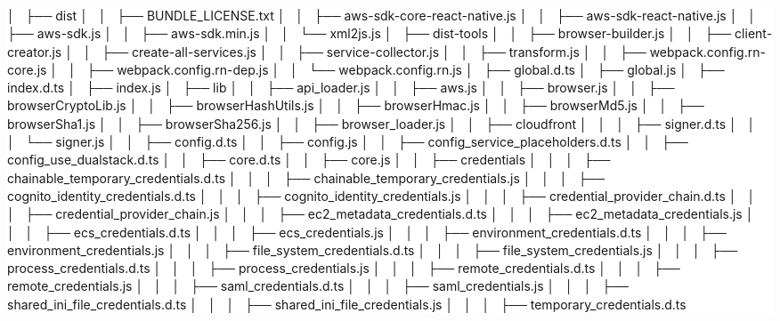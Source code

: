 │   ├── dist
│   │   ├── BUNDLE_LICENSE.txt
│   │   ├── aws-sdk-core-react-native.js
│   │   ├── aws-sdk-react-native.js
│   │   ├── aws-sdk.js
│   │   ├── aws-sdk.min.js
│   │   └── xml2js.js
│   ├── dist-tools
│   │   ├── browser-builder.js
│   │   ├── client-creator.js
│   │   ├── create-all-services.js
│   │   ├── service-collector.js
│   │   ├── transform.js
│   │   ├── webpack.config.rn-core.js
│   │   ├── webpack.config.rn-dep.js
│   │   └── webpack.config.rn.js
│   ├── global.d.ts
│   ├── global.js
│   ├── index.d.ts
│   ├── index.js
│   ├── lib
│   │   ├── api_loader.js
│   │   ├── aws.js
│   │   ├── browser.js
│   │   ├── browserCryptoLib.js
│   │   ├── browserHashUtils.js
│   │   ├── browserHmac.js
│   │   ├── browserMd5.js
│   │   ├── browserSha1.js
│   │   ├── browserSha256.js
│   │   ├── browser_loader.js
│   │   ├── cloudfront
│   │   │   ├── signer.d.ts
│   │   │   └── signer.js
│   │   ├── config.d.ts
│   │   ├── config.js
│   │   ├── config_service_placeholders.d.ts
│   │   ├── config_use_dualstack.d.ts
│   │   ├── core.d.ts
│   │   ├── core.js
│   │   ├── credentials
│   │   │   ├── chainable_temporary_credentials.d.ts
│   │   │   ├── chainable_temporary_credentials.js
│   │   │   ├── cognito_identity_credentials.d.ts
│   │   │   ├── cognito_identity_credentials.js
│   │   │   ├── credential_provider_chain.d.ts
│   │   │   ├── credential_provider_chain.js
│   │   │   ├── ec2_metadata_credentials.d.ts
│   │   │   ├── ec2_metadata_credentials.js
│   │   │   ├── ecs_credentials.d.ts
│   │   │   ├── ecs_credentials.js
│   │   │   ├── environment_credentials.d.ts
│   │   │   ├── environment_credentials.js
│   │   │   ├── file_system_credentials.d.ts
│   │   │   ├── file_system_credentials.js
│   │   │   ├── process_credentials.d.ts
│   │   │   ├── process_credentials.js
│   │   │   ├── remote_credentials.d.ts
│   │   │   ├── remote_credentials.js
│   │   │   ├── saml_credentials.d.ts
│   │   │   ├── saml_credentials.js
│   │   │   ├── shared_ini_file_credentials.d.ts
│   │   │   ├── shared_ini_file_credentials.js
│   │   │   ├── temporary_credentials.d.ts